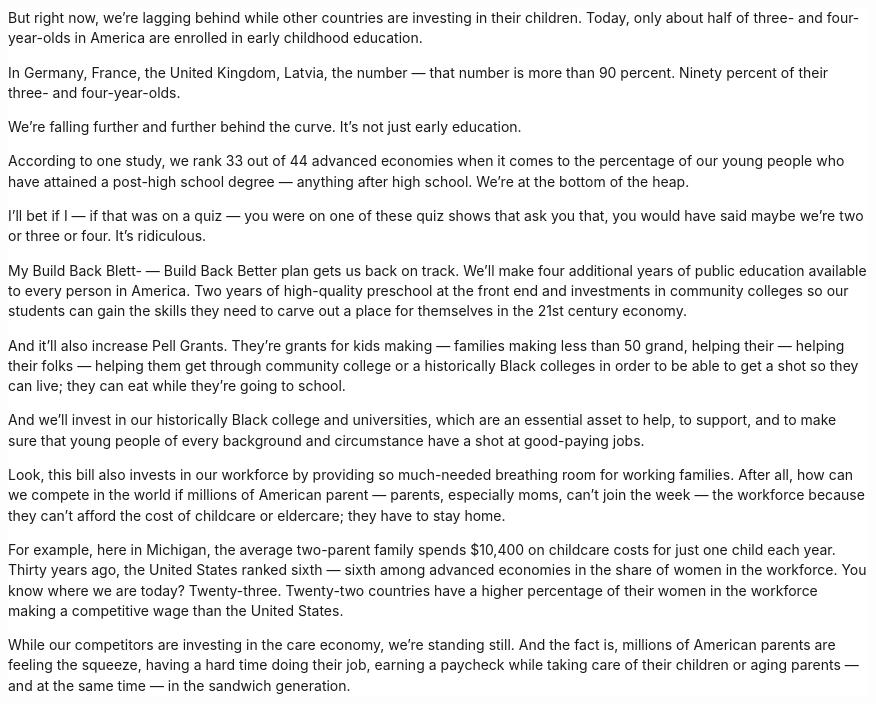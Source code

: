 But right now, we’re lagging behind while other countries are investing
in their children. Today, only about half of three- and four-year-olds
in America are enrolled in early childhood education.  
  
In Germany, France, the United Kingdom, Latvia, the number — that number
is more than 90 percent. Ninety percent of their three- and
four-year-olds.  
  
We’re falling further and further behind the curve. It’s not just early
education.  
  
According to one study, we rank 33 out of 44 advanced economies when it
comes to the percentage of our young people who have attained a
post-high school degree — anything after high school. We’re at the
bottom of the heap.  
  
I’ll bet if I — if that was on a quiz — you were on one of these quiz
shows that ask you that, you would have said maybe we’re two or three or
four. It’s ridiculous.  
  
My Build Back Blett- — Build Back Better plan gets us back on track.
We’ll make four additional years of public education available to every
person in America. Two years of high-quality preschool at the front end
and investments in community colleges so our students can gain the
skills they need to carve out a place for themselves in the 21st century
economy.  
  
And it’ll also increase Pell Grants. They’re grants for kids making —
families making less than 50 grand, helping their — helping their folks
— helping them get through community college or a historically Black
colleges in order to be able to get a shot so they can live; they can
eat while they’re going to school.  
  
And we’ll invest in our historically Black college and universities,
which are an essential asset to help, to support, and to make sure that
young people of every background and circumstance have a shot at
good-paying jobs.  
  
Look, this bill also invests in our workforce by providing so
much-needed breathing room for working families. After all, how can we
compete in the world if millions of American parent — parents,
especially moms, can’t join the week — the workforce because they can’t
afford the cost of childcare or eldercare; they have to stay home.  
  
For example, here in Michigan, the average two-parent family spends
$10,400 on childcare costs for just one child each year. Thirty years
ago, the United States ranked sixth — sixth among advanced economies in
the share of women in the workforce. You know where we are today?
Twenty-three. Twenty-two countries have a higher percentage of their
women in the workforce making a competitive wage than the United
States.  
  
While our competitors are investing in the care economy, we’re standing
still. And the fact is, millions of American parents are feeling the
squeeze, having a hard time doing their job, earning a paycheck while
taking care of their children or aging parents — and at the same time —
in the sandwich generation.  
  